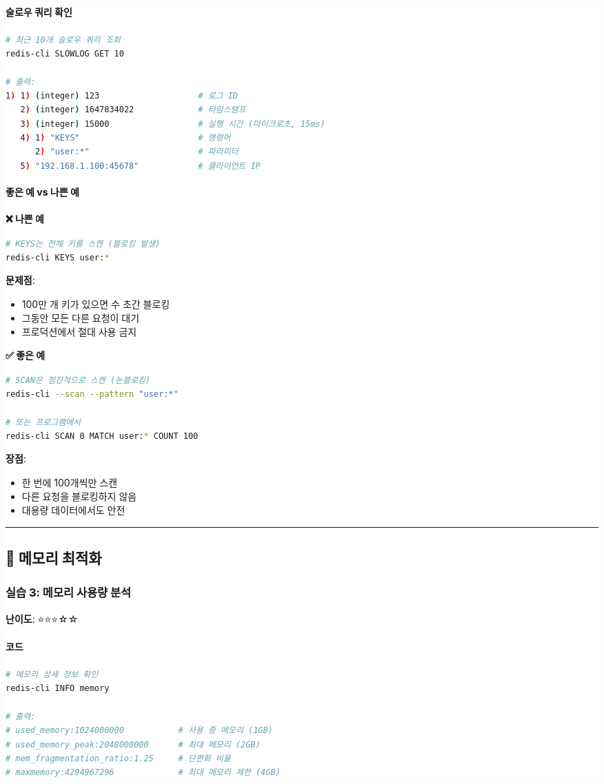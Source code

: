 #### 슬로우 쿼리 확인
```bash
# 최근 10개 슬로우 쿼리 조회
redis-cli SLOWLOG GET 10

# 출력:
1) 1) (integer) 123                    # 로그 ID
   2) (integer) 1647834022             # 타임스탬프
   3) (integer) 15000                  # 실행 시간 (마이크로초, 15ms)
   4) 1) "KEYS"                        # 명령어
      2) "user:*"                      # 파라미터
   5) "192.168.1.100:45678"            # 클라이언트 IP
```

#### 좋은 예 vs 나쁜 예

**❌ 나쁜 예**
```bash
# KEYS는 전체 키를 스캔 (블로킹 발생)
redis-cli KEYS user:*
```
**문제점**:
- 100만 개 키가 있으면 수 초간 블로킹
- 그동안 모든 다른 요청이 대기
- 프로덕션에서 절대 사용 금지

**✅ 좋은 예**
```bash
# SCAN은 점진적으로 스캔 (논블로킹)
redis-cli --scan --pattern "user:*"

# 또는 프로그램에서
redis-cli SCAN 0 MATCH user:* COUNT 100
```
**장점**:
- 한 번에 100개씩만 스캔
- 다른 요청을 블로킹하지 않음
- 대용량 데이터에서도 안전

---

## 💾 메모리 최적화

### 실습 3: 메모리 사용량 분석
**난이도**: ⭐⭐⭐☆☆

#### 코드
```bash
# 메모리 상세 정보 확인
redis-cli INFO memory

# 출력:
# used_memory:1024000000           # 사용 중 메모리 (1GB)
# used_memory_peak:2048000000      # 최대 메모리 (2GB)
# mem_fragmentation_ratio:1.25     # 단편화 비율
# maxmemory:4294967296             # 최대 메모리 제한 (4GB)
```
